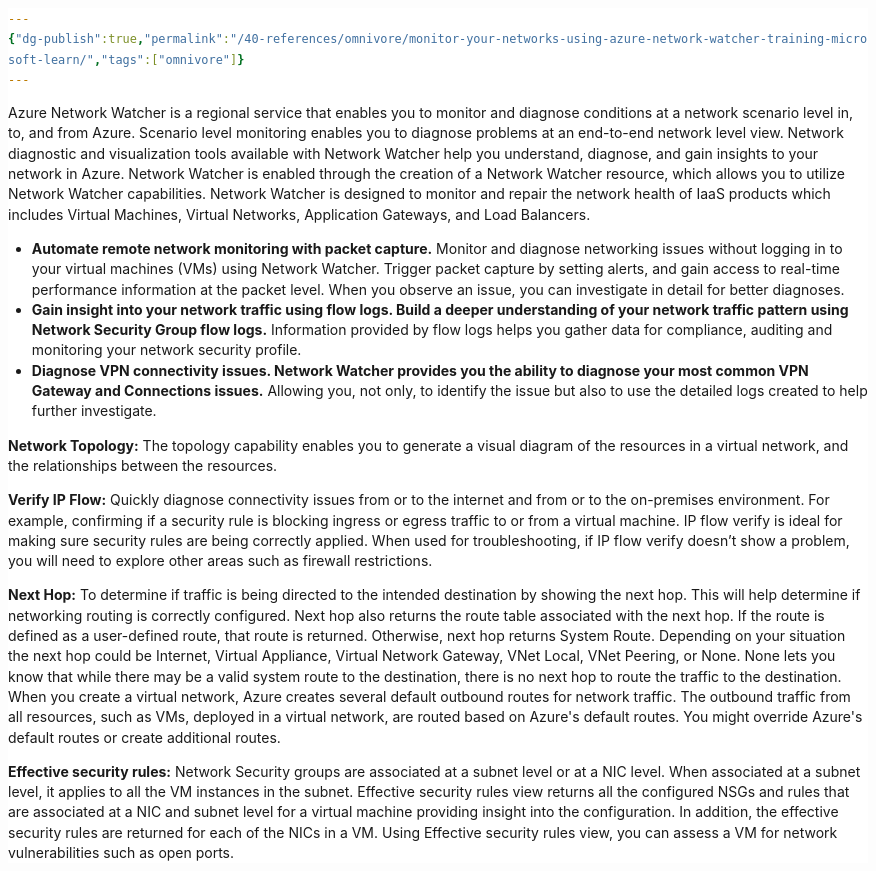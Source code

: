 ```yaml
---
{"dg-publish":true,"permalink":"/40-references/omnivore/monitor-your-networks-using-azure-network-watcher-training-microsoft-learn/","tags":["omnivore"]}
---
```



Azure Network Watcher is a regional service that enables you to monitor and diagnose conditions at a network scenario level in, to, and from Azure. Scenario level monitoring enables you to diagnose problems at an end-to-end network level view. Network diagnostic and visualization tools available with Network Watcher help you understand, diagnose, and gain insights to your network in Azure. Network Watcher is enabled through the creation of a Network Watcher resource, which allows you to utilize Network Watcher capabilities. Network Watcher is designed to monitor and repair the network health of IaaS products which includes Virtual Machines, Virtual Networks, Application Gateways, and Load Balancers.

* **Automate remote network monitoring with packet capture.** Monitor and diagnose networking issues without logging in to your virtual machines (VMs) using Network Watcher. Trigger packet capture by setting alerts, and gain access to real-time performance information at the packet level. When you observe an issue, you can investigate in detail for better diagnoses.
* **Gain insight into your network traffic using flow logs. Build a deeper understanding of your network traffic pattern using Network Security Group flow logs.** Information provided by flow logs helps you gather data for compliance, auditing and monitoring your network security profile.
* **Diagnose VPN connectivity issues. Network Watcher provides you the ability to diagnose your most common VPN Gateway and Connections issues.** Allowing you, not only, to identify the issue but also to use the detailed logs created to help further investigate.

**Network Topology:** The topology capability enables you to generate a visual diagram of the resources in a virtual network, and the relationships between the resources.

**Verify IP Flow:** Quickly diagnose connectivity issues from or to the internet and from or to the on-premises environment. For example, confirming if a security rule is blocking ingress or egress traffic to or from a virtual machine. IP flow verify is ideal for making sure security rules are being correctly applied. When used for troubleshooting, if IP flow verify doesn’t show a problem, you will need to explore other areas such as firewall restrictions.

**Next Hop:** To determine if traffic is being directed to the intended destination by showing the next hop. This will help determine if networking routing is correctly configured. Next hop also returns the route table associated with the next hop. If the route is defined as a user-defined route, that route is returned. Otherwise, next hop returns System Route. Depending on your situation the next hop could be Internet, Virtual Appliance, Virtual Network Gateway, VNet Local, VNet Peering, or None. None lets you know that while there may be a valid system route to the destination, there is no next hop to route the traffic to the destination. When you create a virtual network, Azure creates several default outbound routes for network traffic. The outbound traffic from all resources, such as VMs, deployed in a virtual network, are routed based on Azure's default routes. You might override Azure's default routes or create additional routes.

**Effective security rules:** Network Security groups are associated at a subnet level or at a NIC level. When associated at a subnet level, it applies to all the VM instances in the subnet. Effective security rules view returns all the configured NSGs and rules that are associated at a NIC and subnet level for a virtual machine providing insight into the configuration. In addition, the effective security rules are returned for each of the NICs in a VM. Using Effective security rules view, you can assess a VM for network vulnerabilities such as open ports.
